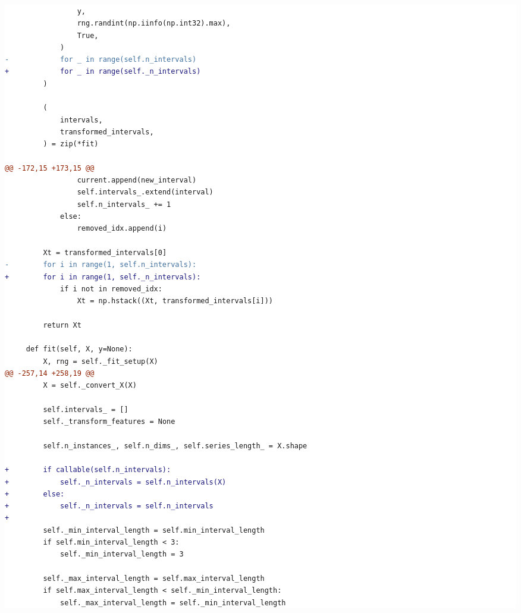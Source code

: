 ```diff
                 y,
                 rng.randint(np.iinfo(np.int32).max),
                 True,
             )
-            for _ in range(self.n_intervals)
+            for _ in range(self._n_intervals)
         )
 
         (
             intervals,
             transformed_intervals,
         ) = zip(*fit)
 
@@ -172,15 +173,15 @@
                 current.append(new_interval)
                 self.intervals_.extend(interval)
                 self.n_intervals_ += 1
             else:
                 removed_idx.append(i)
 
         Xt = transformed_intervals[0]
-        for i in range(1, self.n_intervals):
+        for i in range(1, self._n_intervals):
             if i not in removed_idx:
                 Xt = np.hstack((Xt, transformed_intervals[i]))
 
         return Xt
 
     def fit(self, X, y=None):
         X, rng = self._fit_setup(X)
@@ -257,14 +258,19 @@
         X = self._convert_X(X)
 
         self.intervals_ = []
         self._transform_features = None
 
         self.n_instances_, self.n_dims_, self.series_length_ = X.shape
 
+        if callable(self.n_intervals):
+            self._n_intervals = self.n_intervals(X)
+        else:
+            self._n_intervals = self.n_intervals
+
         self._min_interval_length = self.min_interval_length
         if self.min_interval_length < 3:
             self._min_interval_length = 3
 
         self._max_interval_length = self.max_interval_length
         if self.max_interval_length < self._min_interval_length:
             self._max_interval_length = self._min_interval_length
```
